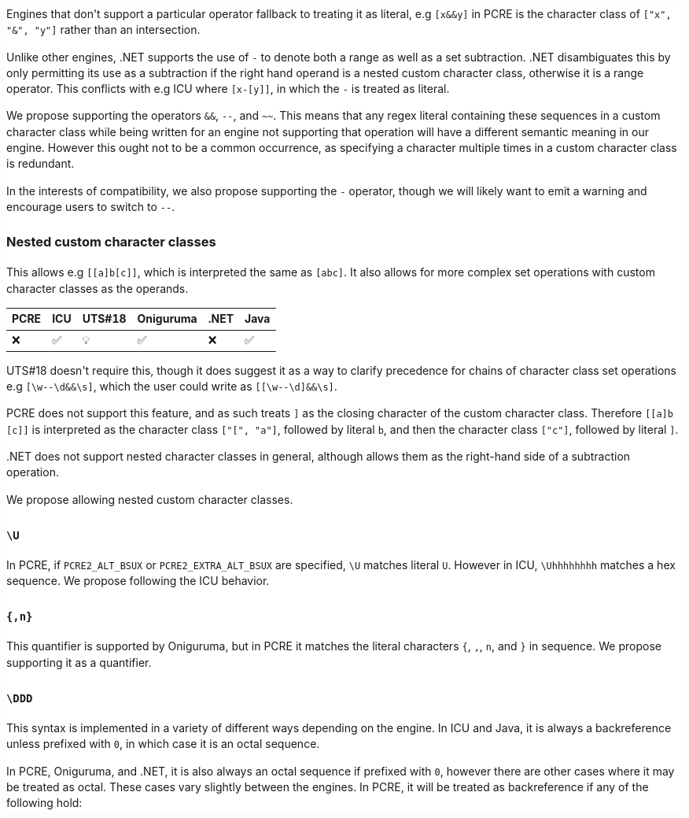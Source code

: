 Engines that don't support a particular operator fallback to treating it as literal, e.g `[x&&y]` in PCRE is the character class of `["x", "&", "y"]` rather than an intersection.

Unlike other engines, .NET supports the use of `-` to denote both a range as well as a set subtraction. .NET disambiguates this by only permitting its use as a subtraction if the right hand operand is a nested custom character class, otherwise it is a range operator. This conflicts with e.g ICU where `[x-[y]]`, in which the `-` is treated as literal.

We propose supporting the operators `&&`, `--`, and `~~`. This means that any regex literal containing these sequences in a custom character class while being written for an engine not supporting that operation will have a different semantic meaning in our engine. However this ought not to be a common occurrence, as specifying a character multiple times in a custom character class is redundant.

In the interests of compatibility, we also propose supporting the `-` operator, though we will likely want to emit a warning and encourage users to switch to `--`.

### Nested custom character classes

This allows e.g `[[a]b[c]]`, which is interpreted the same as `[abc]`. It also allows for more complex set operations with custom character classes as the operands.

| PCRE | ICU | UTS#18 | Oniguruma | .NET | Java |
|------|-----|--------|-----------|------|------|
| ❌ | ✅ | 💡 | ✅ | ❌ | ✅ |


UTS#18 doesn't require this, though it does suggest it as a way to clarify precedence for chains of character class set operations e.g `[\w--\d&&\s]`, which the user could write as `[[\w--\d]&&\s]`.

PCRE does not support this feature, and as such treats `]` as the closing character of the custom character class. Therefore `[[a]b[c]]` is interpreted as the character class `["[", "a"]`, followed by literal `b`, and then the character class `["c"]`, followed by literal `]`.

.NET does not support nested character classes in general, although allows them as the right-hand side of a subtraction operation.

We propose allowing nested custom character classes.

### `\U`

In PCRE, if `PCRE2_ALT_BSUX` or `PCRE2_EXTRA_ALT_BSUX` are specified, `\U` matches literal `U`. However in ICU, `\Uhhhhhhhh` matches a hex sequence. We propose following the ICU behavior.

### `{,n}`

This quantifier is supported by Oniguruma, but in PCRE it matches the literal characters `{`, `,`, `n`, and `}` in sequence. We propose supporting it as a quantifier.

### `\DDD`

This syntax is implemented in a variety of different ways depending on the engine. In ICU and Java, it is always a backreference unless prefixed with `0`, in which case it is an octal sequence.

In PCRE, Oniguruma, and .NET, it is also always an octal sequence if prefixed with `0`, however there are other cases where it may be treated as octal. These cases vary slightly between the engines. In PCRE, it will be treated as backreference if any of the following hold:


[pcre2-syntax]: https://www.pcre.org/current/doc/html/pcre2syntax.html
[oniguruma-syntax]: https://github.com/kkos/oniguruma/blob/master/doc/RE
[icu-syntax]: https://unicode-org.github.io/icu/userguide/strings/regexp.html
[uts18]: https://www.unicode.org/reports/tr18/
[.net-syntax]: https://docs.microsoft.com/en-us/dotnet/standard/base-types/regular-expressions
[UAX44-LM3]: https://www.unicode.org/reports/tr44/#UAX44-LM3
[unicode-prop-key-aliases]: https://www.unicode.org/Public/UCD/latest/ucd/PropertyAliases.txt
[unicode-prop-value-aliases]: https://www.unicode.org/Public/UCD/latest/ucd/PropertyValueAliases.txt
[unicode-scripts]: https://www.unicode.org/reports/tr24/#Script
[unicode-script-extensions]: https://www.unicode.org/reports/tr24/#Script_Extensions
[balancing-groups]: https://docs.microsoft.com/en-us/dotnet/standard/base-types/grouping-constructs-in-regular-expressions#balancing-group-definitions
[overview]: https://github.com/apple/swift-evolution/blob/main/proposals/0350-regex-type-overview.md
[pitches]: https://github.com/apple/swift-experimental-string-processing/blob/main/Documentation/Evolution/ProposalOverview.md